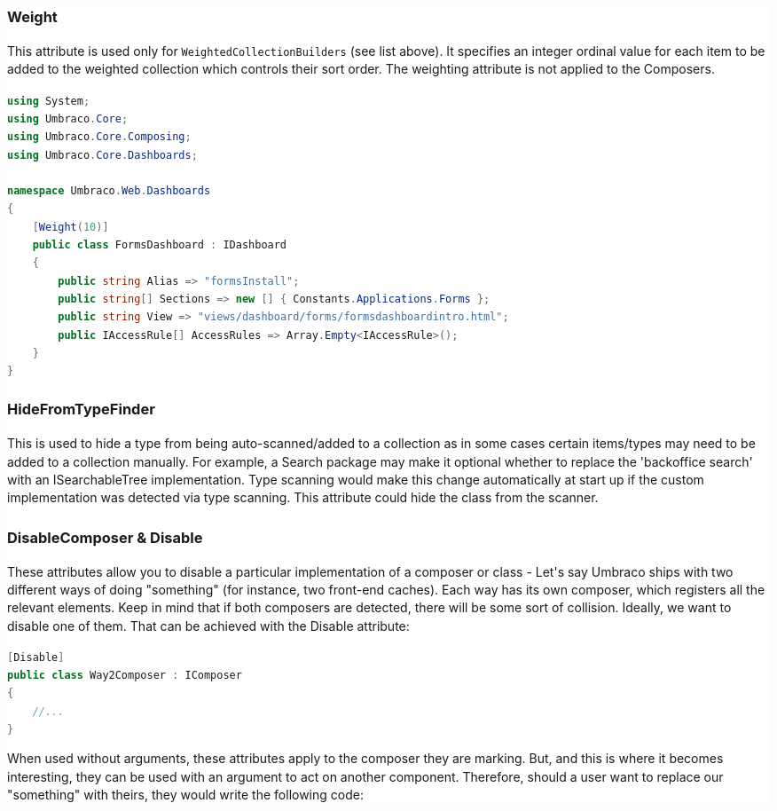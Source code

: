 ### Weight

This attribute is used only for `WeightedCollectionBuilders` (see list above). It specifies an integer ordinal value for each item to be added to the weighted collection which controls their sort order. The weighting attribute is not applied to the Composers.

```csharp
using System;
using Umbraco.Core;
using Umbraco.Core.Composing;
using Umbraco.Core.Dashboards;

namespace Umbraco.Web.Dashboards
{
    [Weight(10)]
    public class FormsDashboard : IDashboard
    {
        public string Alias => "formsInstall";
        public string[] Sections => new [] { Constants.Applications.Forms };
        public string View => "views/dashboard/forms/formsdashboardintro.html";
        public IAccessRule[] AccessRules => Array.Empty<IAccessRule>();
    }
}
```

### HideFromTypeFinder

This is used to hide a type from being auto-scanned/added to a collection as in some cases certain items/types may need to be added to a collection manually. For example, a Search package may make it optional whether to replace the 'backoffice search' with an ISearchableTree implementation. Type scanning would make this change automatically at start up if the custom implementation was detected via type scanning. This attribute could hide the class from the scanner.

### DisableComposer & Disable

These attributes allow you to disable a particular implementation of a composer or class - Let's say Umbraco ships with two different ways of doing "something" (for instance, two front-end caches). Each way has its own composer, which registers all the relevant elements. Keep in mind that if both composers are detected, there will be some sort of collision. Ideally, we want to disable one of them. That can be achieved with the Disable attribute:

```csharp
[Disable]
public class Way2Composer : IComposer
{
    //...
}
```

When used without arguments, these attributes apply to the composer they are marking. But, and this is where it becomes interesting, they can be used with an argument to act on another component. Therefore, should a user want to replace our "something" with theirs, they would write the following code:
